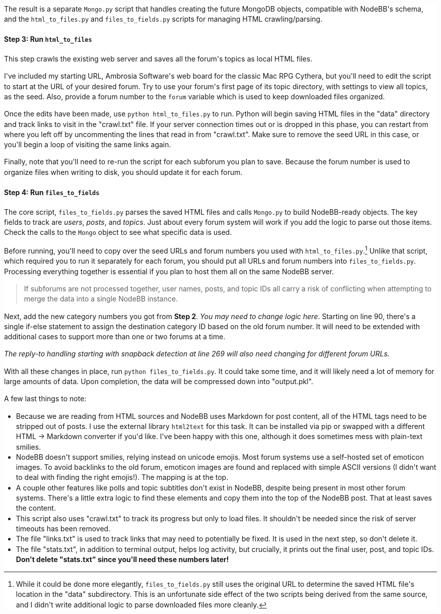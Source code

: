 The result is a separate `Mongo.py` script that handles creating the future MongoDB objects, compatible with NodeBB's schema, and the `html_to_files.py` and `files_to_fields.py` scripts for managing HTML crawling/parsing.

#### Step 3: Run `html_to_files`

This step crawls the existing web server and saves all the forum's topics as local HTML files.

I've included my starting URL, Ambrosia Software's web board for the classic Mac RPG Cythera, but you'll need to edit the script to start at the URL of your desired forum.  Try to use your forum's first page of its topic directory, with settings to view all topics, as the seed.  Also, provide a forum number to the `forum` variable which is used to keep downloaded files organized.

Once the edits have been made, use `python html_to_files.py` to run.  Python will begin saving HTML files in the "data" directory and track links to visit in the "crawl.txt" file.  If your server connection times out or is dropped in this phase, you can restart from where you left off by uncommenting the lines that read in from "crawl.txt".  Make sure to remove the seed URL in this case, or you'll begin a loop of visiting the same links again.

Finally, note that you'll need to re-run the script for each subforum you plan to save.  Because the forum number is used to organize files when writing to disk, you should update it for each forum.

#### Step 4: Run `files_to_fields`

The core script, `files_to_fields.py` parses the saved HTML files and calls `Mongo.py` to build NodeBB-ready objects.  The key fields to track are *users*, *posts*, and *topics*.  Just about every forum system will work if you add the logic to parse out those items.  Check the calls to the `Mongo` object to see what specific data is used.

Before running, you'll need to copy over the seed URLs and forum numbers you used with `html_to_files.py`.[^2]  Unlike that script, which required you to run it separately for each forum, you should put all URLs and forum numbers into `files_to_fields.py`.  Processing everything together is essential if you plan to host them all on the same NodeBB server.

> If subforums are not processed together, user names, posts, and topic IDs all carry a risk of conflicting when attempting to merge the data into a single NodeBB instance.

Next, add the new category numbers you got from **Step 2**.  *You may need to change logic here*.  Starting on line 90, there's a single if-else statement to assign the destination category ID based on the old forum number.  It will need to be extended with additional cases to support more than one or two forums at a time.

*The reply-to handling starting with snapback detection at line 269 will also need changing for different forum URLs.*

With all these changes in place, run `python files_to_fields.py`.  It could take some time, and it will likely need a lot of memory for large amounts of data.  Upon completion, the data will be compressed down into "output.pkl".

A few last things to note:

- Because we are reading from HTML sources and NodeBB uses Markdown for post content, all of the HTML tags need to be stripped out of posts.  I use the external library `html2text` for this task.  It can be installed via pip or swapped with a different HTML -> Markdown converter if you'd like.  I've been happy with this one, although it does sometimes mess with plain-text smilies.
- NodeBB doesn't support smilies, relying instead on unicode emojis.  Most forum systems use a self-hosted set of emoticon images.  To avoid backlinks to the old forum, emoticon images are found and replaced with simple ASCII versions (I didn't want to deal with finding the right emojis!).  The mapping is at the top.
- A couple other features like polls and topic subtitles don't exist in NodeBB, despite being present in most other forum systems.  There's a little extra logic to find these elements and copy them into the top of the NodeBB post.  That at least saves the content.
- This script also uses "crawl.txt" to track its progress but only to load files.  It shouldn't be needed since the risk of server timeouts has been removed.
- The file "links.txt" is used to track links that may need to potentially be fixed.  It is used in the next step, so don't delete it.
- The file "stats.txt", in addition to terminal output, helps log activity, but crucially, it prints out the final user, post, and topic IDs.  **Don't delete "stats.txt" since you'll need these numbers later!**

[^1]: The `Mongo` class is a bit of a misnomer.  It really should be something like `NodeBB` because it manages the NodeBB schema.  I called it Mongo because it is organized into documents for insertion into a Mongo database, and at first, I planned to do the insertion directly in that class.  That was split out as more processing steps were introduced.
[^2]: While it could be done more elegantly, `files_to_fields.py` still uses the original URL to determine the saved HTML file's location in the "data" subdirectory.  This is an unfortunate side effect of the two scripts being derived from the same source, and I didn't write additional logic to parse downloaded files more cleanly.